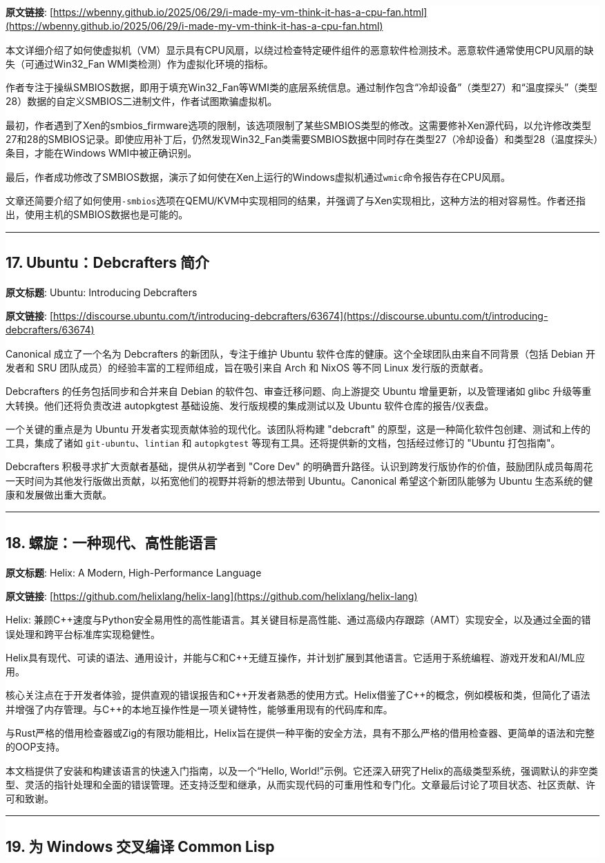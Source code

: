 **原文链接**: [https://wbenny.github.io/2025/06/29/i-made-my-vm-think-it-has-a-cpu-fan.html](https://wbenny.github.io/2025/06/29/i-made-my-vm-think-it-has-a-cpu-fan.html)

本文详细介绍了如何使虚拟机（VM）显示具有CPU风扇，以绕过检查特定硬件组件的恶意软件检测技术。恶意软件通常使用CPU风扇的缺失（可通过Win32_Fan WMI类检测）作为虚拟化环境的指标。

作者专注于操纵SMBIOS数据，即用于填充Win32_Fan等WMI类的底层系统信息。通过制作包含“冷却设备”（类型27）和“温度探头”（类型28）数据的自定义SMBIOS二进制文件，作者试图欺骗虚拟机。

最初，作者遇到了Xen的smbios_firmware选项的限制，该选项限制了某些SMBIOS类型的修改。这需要修补Xen源代码，以允许修改类型27和28的SMBIOS记录。即使应用补丁后，仍然发现Win32_Fan类需要SMBIOS数据中同时存在类型27（冷却设备）和类型28（温度探头）条目，才能在Windows WMI中被正确识别。

最后，作者成功修改了SMBIOS数据，演示了如何使在Xen上运行的Windows虚拟机通过`wmic`命令报告存在CPU风扇。

文章还简要介绍了如何使用`-smbios`选项在QEMU/KVM中实现相同的结果，并强调了与Xen实现相比，这种方法的相对容易性。作者还指出，使用主机的SMBIOS数据也是可能的。

---

## 17. Ubuntu：Debcrafters 简介

**原文标题**: Ubuntu: Introducing Debcrafters

**原文链接**: [https://discourse.ubuntu.com/t/introducing-debcrafters/63674](https://discourse.ubuntu.com/t/introducing-debcrafters/63674)

Canonical 成立了一个名为 Debcrafters 的新团队，专注于维护 Ubuntu 软件仓库的健康。这个全球团队由来自不同背景（包括 Debian 开发者和 SRU 团队成员）的经验丰富的工程师组成，旨在吸引来自 Arch 和 NixOS 等不同 Linux 发行版的贡献者。

Debcrafters 的任务包括同步和合并来自 Debian 的软件包、审查迁移问题、向上游提交 Ubuntu 增量更新，以及管理诸如 glibc 升级等重大转换。他们还将负责改进 autopkgtest 基础设施、发行版规模的集成测试以及 Ubuntu 软件仓库的报告/仪表盘。

一个关键的重点是为 Ubuntu 开发者实现贡献体验的现代化。该团队将构建 "debcraft" 的原型，这是一种简化软件包创建、测试和上传的工具，集成了诸如 `git-ubuntu`、`lintian` 和 `autopkgtest` 等现有工具。还将提供新的文档，包括经过修订的 "Ubuntu 打包指南"。

Debcrafters 积极寻求扩大贡献者基础，提供从初学者到 "Core Dev" 的明确晋升路径。认识到跨发行版协作的价值，鼓励团队成员每周花一天时间为其他发行版做出贡献，以拓宽他们的视野并将新的想法带到 Ubuntu。Canonical 希望这个新团队能够为 Ubuntu 生态系统的健康和发展做出重大贡献。

---

## 18. 螺旋：一种现代、高性能语言

**原文标题**: Helix: A Modern, High-Performance Language

**原文链接**: [https://github.com/helixlang/helix-lang](https://github.com/helixlang/helix-lang)

Helix: 兼顾C++速度与Python安全易用性的高性能语言。其关键目标是高性能、通过高级内存跟踪（AMT）实现安全，以及通过全面的错误处理和跨平台标准库实现稳健性。

Helix具有现代、可读的语法、通用设计，并能与C和C++无缝互操作，并计划扩展到其他语言。它适用于系统编程、游戏开发和AI/ML应用。

核心关注点在于开发者体验，提供直观的错误报告和C++开发者熟悉的使用方式。Helix借鉴了C++的概念，例如模板和类，但简化了语法并增强了内存管理。与C++的本地互操作性是一项关键特性，能够重用现有的代码库和库。

与Rust严格的借用检查器或Zig的有限功能相比，Helix旨在提供一种平衡的安全方法，具有不那么严格的借用检查器、更简单的语法和完整的OOP支持。

本文档提供了安装和构建该语言的快速入门指南，以及一个“Hello, World!”示例。它还深入研究了Helix的高级类型系统，强调默认的非空类型、灵活的指针处理和全面的错误管理。还支持泛型和继承，从而实现代码的可重用性和专门化。文章最后讨论了项目状态、社区贡献、许可和致谢。

---

## 19. 为 Windows 交叉编译 Common Lisp
